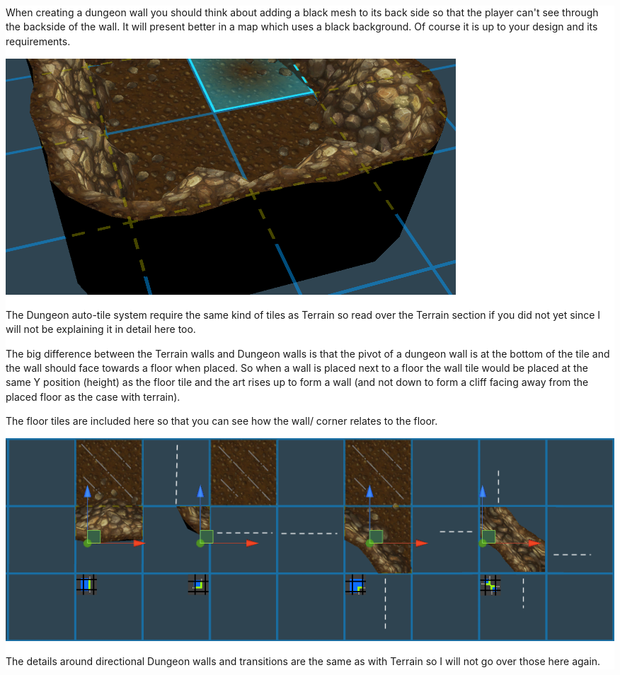 When creating a dungeon wall you should think about adding a black mesh to its back side so that the player can't see through the backside of the wall. It will present better in a map which uses a black background. Of course it is up to your design and its requirements.

![](/img/tile-ed/23.png)

The Dungeon auto-tile system require the same kind of tiles as Terrain so read over the Terrain section if you did not yet since I will not be explaining it in detail here too.

The big difference between the Terrain walls and Dungeon walls is that the pivot of a dungeon wall is at the bottom of the tile and the wall should face towards a floor when placed. So when a wall is placed next to a floor the wall tile would be placed at the same Y position (height) as the floor tile and the art rises up to form a wall (and not down to form a cliff facing away from the placed floor as the case with terrain).

The floor tiles are included here so that you can see how the wall/ corner relates to the floor.

![](/img/tile-ed/24.png)

The details around directional Dungeon walls and transitions are the same as with Terrain so I will not go over those here again.
